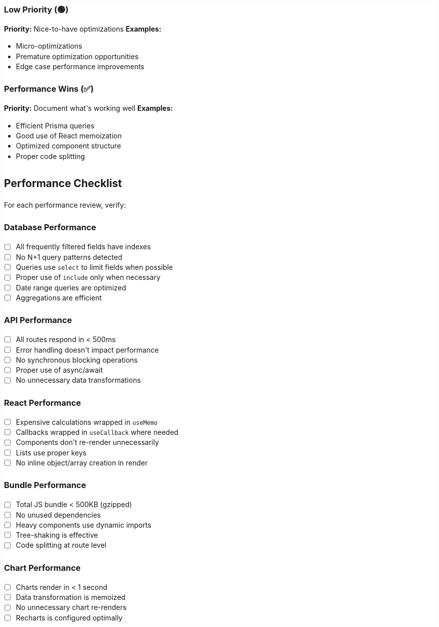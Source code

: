 ### Low Priority (🟢)
**Priority:** Nice-to-have optimizations
**Examples:**
- Micro-optimizations
- Premature optimization opportunities
- Edge case performance improvements

### Performance Wins (✅)
**Priority:** Document what's working well
**Examples:**
- Efficient Prisma queries
- Good use of React memoization
- Optimized component structure
- Proper code splitting

## Performance Checklist

For each performance review, verify:

### Database Performance
- [ ] All frequently filtered fields have indexes
- [ ] No N+1 query patterns detected
- [ ] Queries use `select` to limit fields when possible
- [ ] Proper use of `include` only when necessary
- [ ] Date range queries are optimized
- [ ] Aggregations are efficient

### API Performance
- [ ] All routes respond in < 500ms
- [ ] Error handling doesn't impact performance
- [ ] No synchronous blocking operations
- [ ] Proper use of async/await
- [ ] No unnecessary data transformations

### React Performance
- [ ] Expensive calculations wrapped in `useMemo`
- [ ] Callbacks wrapped in `useCallback` where needed
- [ ] Components don't re-render unnecessarily
- [ ] Lists use proper keys
- [ ] No inline object/array creation in render

### Bundle Performance
- [ ] Total JS bundle < 500KB (gzipped)
- [ ] No unused dependencies
- [ ] Heavy components use dynamic imports
- [ ] Tree-shaking is effective
- [ ] Code splitting at route level

### Chart Performance
- [ ] Charts render in < 1 second
- [ ] Data transformation is memoized
- [ ] No unnecessary chart re-renders
- [ ] Recharts is configured optimally
